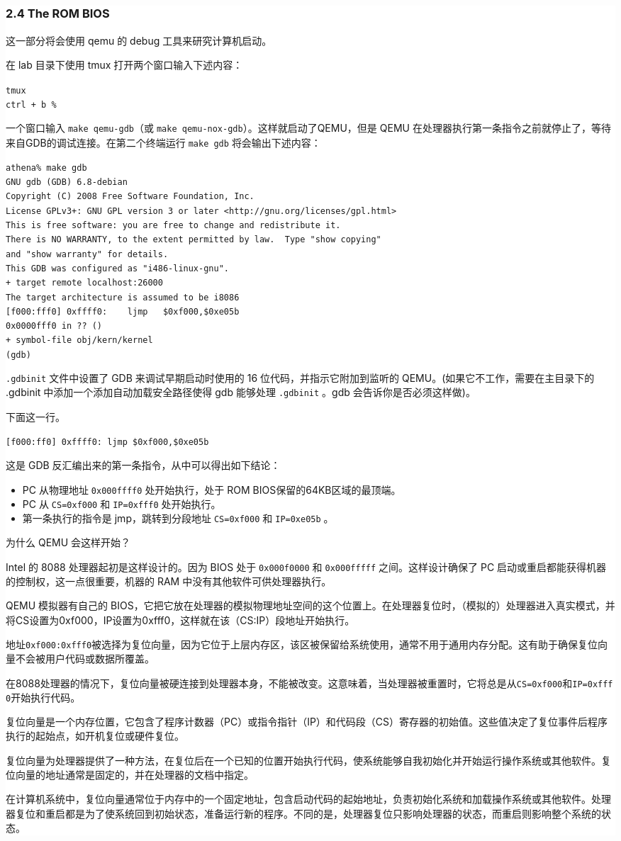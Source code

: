 ### 2.4 The ROM BIOS

这一部分将会使用 qemu 的 debug 工具来研究计算机启动。

在 lab 目录下使用 tmux 打开两个窗口输入下述内容：

    tmux
    ctrl + b %

一个窗口输入 `make qemu-gdb`（或 `make qemu-nox-gdb`）。这样就启动了QEMU，但是 QEMU 在处理器执行第一条指令之前就停止了，等待来自GDB的调试连接。在第二个终端运行 `make gdb` 将会输出下述内容：

    athena% make gdb
    GNU gdb (GDB) 6.8-debian
    Copyright (C) 2008 Free Software Foundation, Inc.
    License GPLv3+: GNU GPL version 3 or later <http://gnu.org/licenses/gpl.html>
    This is free software: you are free to change and redistribute it.
    There is NO WARRANTY, to the extent permitted by law.  Type "show copying"
    and "show warranty" for details.
    This GDB was configured as "i486-linux-gnu".
    + target remote localhost:26000
    The target architecture is assumed to be i8086
    [f000:fff0] 0xffff0:	ljmp   $0xf000,$0xe05b
    0x0000fff0 in ?? ()
    + symbol-file obj/kern/kernel
    (gdb) 

`.gdbinit` 文件中设置了 GDB 来调试早期启动时使用的 16 位代码，并指示它附加到监听的 QEMU。(如果它不工作，需要在主目录下的 .gdbinit 中添加一个添加自动加载安全路径使得 gdb 能够处理 `.gdbinit` 。gdb 会告诉你是否必须这样做)。

下面这一行。

    [f000:ff0] 0xffff0: ljmp $0xf000,$0xe05b

这是 GDB 反汇编出来的第一条指令，从中可以得出如下结论：

- PC 从物理地址 `0x000ffff0` 处开始执行，处于 ROM BIOS保留的64KB区域的最顶端。
- PC 从 `CS=0xf000` 和 `IP=0xfff0` 处开始执行。
- 第一条执行的指令是 jmp，跳转到分段地址 `CS=0xf000` 和 `IP=0xe05b` 。

为什么 QEMU 会这样开始？

Intel 的 8088 处理器起初是这样设计的。因为 BIOS 处于 `0x000f0000` 和 `0x000fffff` 之间。这样设计确保了 PC 启动或重启都能获得机器的控制权，这一点很重要，机器的 RAM 中没有其他软件可供处理器执行。

QEMU 模拟器有自己的 BIOS，它把它放在处理器的模拟物理地址空间的这个位置上。在处理器复位时，（模拟的）处理器进入真实模式，并将CS设置为0xf000，IP设置为0xfff0，这样就在该（CS:IP）段地址开始执行。

地址`0xf000:0xfff0`被选择为复位向量，因为它位于上层内存区，该区被保留给系统使用，通常不用于通用内存分配。这有助于确保复位向量不会被用户代码或数据所覆盖。

在8088处理器的情况下，复位向量被硬连接到处理器本身，不能被改变。这意味着，当处理器被重置时，它将总是从`CS=0xf000`和`IP=0xfff0`开始执行代码。

复位向量是一个内存位置，它包含了程序计数器（PC）或指令指针（IP）和代码段（CS）寄存器的初始值。这些值决定了复位事件后程序执行的起始点，如开机复位或硬件复位。

复位向量为处理器提供了一种方法，在复位后在一个已知的位置开始执行代码，使系统能够自我初始化并开始运行操作系统或其他软件。复位向量的地址通常是固定的，并在处理器的文档中指定。

在计算机系统中，复位向量通常位于内存中的一个固定地址，包含启动代码的起始地址，负责初始化系统和加载操作系统或其他软件。处理器复位和重启都是为了使系统回到初始状态，准备运行新的程序。不同的是，处理器复位只影响处理器的状态，而重启则影响整个系统的状态。

